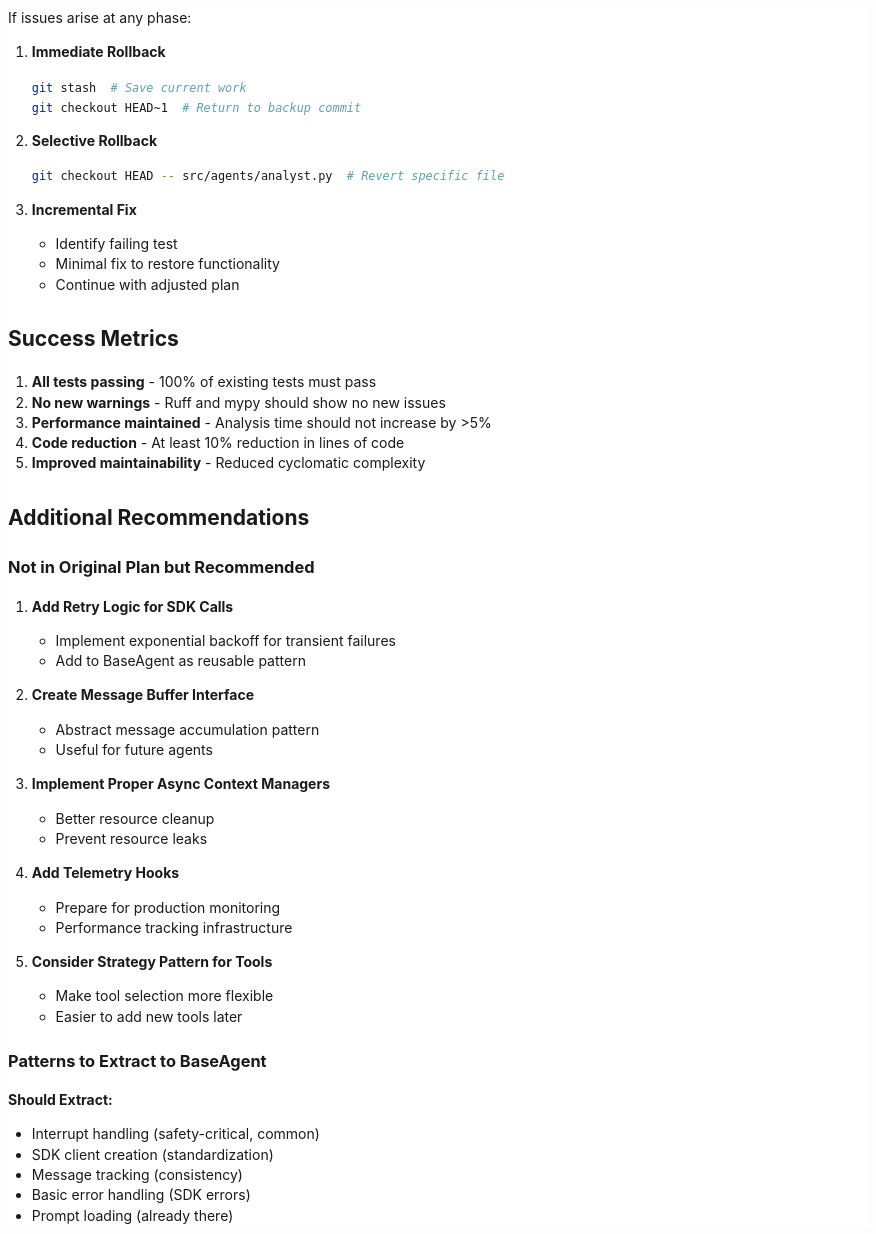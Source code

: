 If issues arise at any phase:

1. **Immediate Rollback**
   ```bash
   git stash  # Save current work
   git checkout HEAD~1  # Return to backup commit
   ```

2. **Selective Rollback**
   ```bash
   git checkout HEAD -- src/agents/analyst.py  # Revert specific file
   ```

3. **Incremental Fix**
   - Identify failing test
   - Minimal fix to restore functionality
   - Continue with adjusted plan

## Success Metrics

1. **All tests passing** - 100% of existing tests must pass
2. **No new warnings** - Ruff and mypy should show no new issues
3. **Performance maintained** - Analysis time should not increase by >5%
4. **Code reduction** - At least 10% reduction in lines of code
5. **Improved maintainability** - Reduced cyclomatic complexity

## Additional Recommendations

### Not in Original Plan but Recommended

1. **Add Retry Logic for SDK Calls**
   - Implement exponential backoff for transient failures
   - Add to BaseAgent as reusable pattern

2. **Create Message Buffer Interface**
   - Abstract message accumulation pattern
   - Useful for future agents

3. **Implement Proper Async Context Managers**
   - Better resource cleanup
   - Prevent resource leaks

4. **Add Telemetry Hooks**
   - Prepare for production monitoring
   - Performance tracking infrastructure

5. **Consider Strategy Pattern for Tools**
   - Make tool selection more flexible
   - Easier to add new tools later

### Patterns to Extract to BaseAgent

**Should Extract:**
- Interrupt handling (safety-critical, common)
- SDK client creation (standardization)
- Message tracking (consistency)
- Basic error handling (SDK errors)
- Prompt loading (already there)
